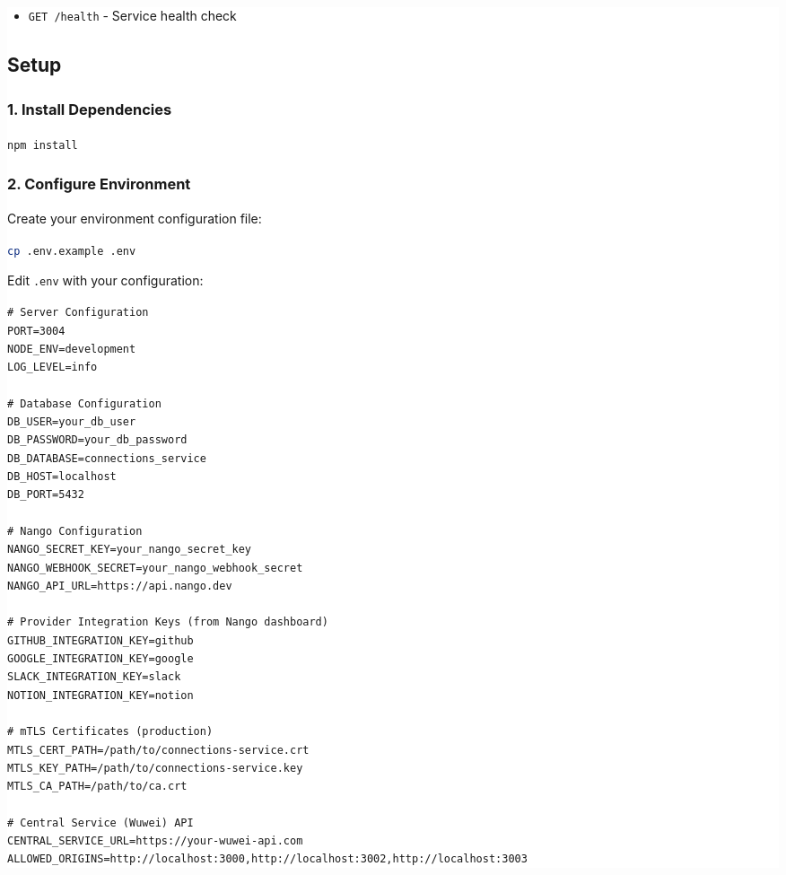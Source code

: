 - `GET /health` - Service health check

## Setup

### 1. Install Dependencies

```bash
npm install
```

### 2. Configure Environment

Create your environment configuration file:

```bash
cp .env.example .env
```

Edit `.env` with your configuration:

```env
# Server Configuration
PORT=3004
NODE_ENV=development
LOG_LEVEL=info

# Database Configuration
DB_USER=your_db_user
DB_PASSWORD=your_db_password
DB_DATABASE=connections_service
DB_HOST=localhost
DB_PORT=5432

# Nango Configuration
NANGO_SECRET_KEY=your_nango_secret_key
NANGO_WEBHOOK_SECRET=your_nango_webhook_secret
NANGO_API_URL=https://api.nango.dev

# Provider Integration Keys (from Nango dashboard)
GITHUB_INTEGRATION_KEY=github
GOOGLE_INTEGRATION_KEY=google
SLACK_INTEGRATION_KEY=slack
NOTION_INTEGRATION_KEY=notion

# mTLS Certificates (production)
MTLS_CERT_PATH=/path/to/connections-service.crt
MTLS_KEY_PATH=/path/to/connections-service.key
MTLS_CA_PATH=/path/to/ca.crt

# Central Service (Wuwei) API
CENTRAL_SERVICE_URL=https://your-wuwei-api.com
ALLOWED_ORIGINS=http://localhost:3000,http://localhost:3002,http://localhost:3003
```
